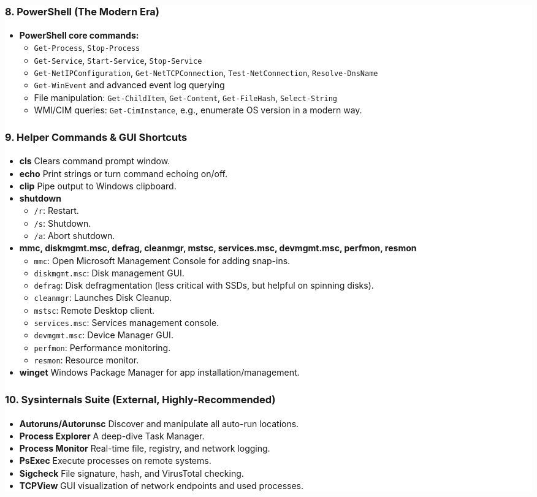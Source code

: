 
### 8. PowerShell (The Modern Era)

- **PowerShell core commands:**
    - `Get-Process`, `Stop-Process`
    - `Get-Service`, `Start-Service`, `Stop-Service`
    - `Get-NetIPConfiguration`, `Get-NetTCPConnection`, `Test-NetConnection`, `Resolve-DnsName`
    - `Get-WinEvent` and advanced event log querying
    - File manipulation: `Get-ChildItem`, `Get-Content`, `Get-FileHash`, `Select-String`
    - WMI/CIM queries: `Get-CimInstance`, e.g., enumerate OS version in a modern way.


### 9. Helper Commands \& GUI Shortcuts

- **cls**
Clears command prompt window.
- **echo**
Print strings or turn command echoing on/off.
- **clip**
Pipe output to Windows clipboard.
- **shutdown**
    - `/r`: Restart.
    - `/s`: Shutdown.
    - `/a`: Abort shutdown.
- **mmc, diskmgmt.msc, defrag, cleanmgr, mstsc, services.msc, devmgmt.msc, perfmon, resmon**
    - `mmc`: Open Microsoft Management Console for adding snap-ins.
    - `diskmgmt.msc`: Disk management GUI.
    - `defrag`: Disk defragmentation (less critical with SSDs, but helpful on spinning disks).
    - `cleanmgr`: Launches Disk Cleanup.
    - `mstsc`: Remote Desktop client.
    - `services.msc`: Services management console.
    - `devmgmt.msc`: Device Manager GUI.
    - `perfmon`: Performance monitoring.
    - `resmon`: Resource monitor.
- **winget**
Windows Package Manager for app installation/management.


### 10. Sysinternals Suite (External, Highly-Recommended)

- **Autoruns/Autorunsc**
Discover and manipulate all auto-run locations.
- **Process Explorer**
A deep-dive Task Manager.
- **Process Monitor**
Real-time file, registry, and network logging.
- **PsExec**
Execute processes on remote systems.
- **Sigcheck**
File signature, hash, and VirusTotal checking.
- **TCPView**
GUI visualization of network endpoints and used processes.
